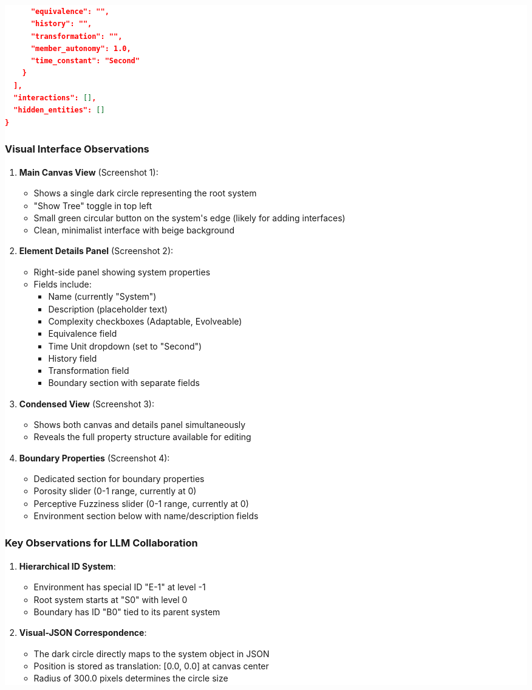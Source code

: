 ```json
      "equivalence": "",
      "history": "",
      "transformation": "",
      "member_autonomy": 1.0,
      "time_constant": "Second"
    }
  ],
  "interactions": [],
  "hidden_entities": []
}
```

### Visual Interface Observations

1. **Main Canvas View** (Screenshot 1):
   - Shows a single dark circle representing the root system
   - "Show Tree" toggle in top left
   - Small green circular button on the system's edge (likely for adding interfaces)
   - Clean, minimalist interface with beige background

2. **Element Details Panel** (Screenshot 2):
   - Right-side panel showing system properties
   - Fields include:
     - Name (currently "System")
     - Description (placeholder text)
     - Complexity checkboxes (Adaptable, Evolveable)
     - Equivalence field
     - Time Unit dropdown (set to "Second")
     - History field
     - Transformation field
     - Boundary section with separate fields

3. **Condensed View** (Screenshot 3):
   - Shows both canvas and details panel simultaneously
   - Reveals the full property structure available for editing

4. **Boundary Properties** (Screenshot 4):
   - Dedicated section for boundary properties
   - Porosity slider (0-1 range, currently at 0)
   - Perceptive Fuzziness slider (0-1 range, currently at 0)
   - Environment section below with name/description fields

### Key Observations for LLM Collaboration

1. **Hierarchical ID System**:
   - Environment has special ID "E-1" at level -1
   - Root system starts at "S0" with level 0
   - Boundary has ID "B0" tied to its parent system

2. **Visual-JSON Correspondence**:
   - The dark circle directly maps to the system object in JSON
   - Position is stored as translation: [0.0, 0.0] at canvas center
   - Radius of 300.0 pixels determines the circle size
